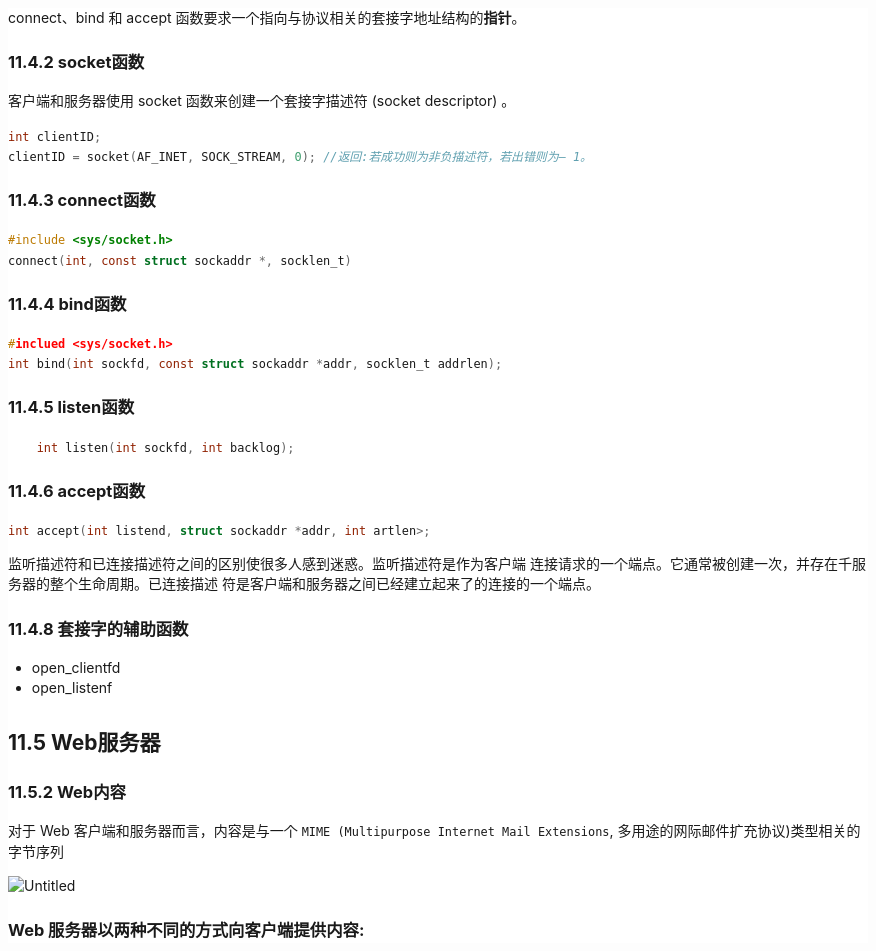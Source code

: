 connect、bind 和 accept 函数要求一个指向与协议相关的套接字地址结构的**指针**。

### 11.4.2 socket函数

客户端和服务器使用 socket 函数来创建一个套接字描述符 (socket descriptor) 。

```c
int clientID;
clientID = socket(AF_INET, SOCK_STREAM, 0); //返回:若成功则为非负描述符，若出错则为— 1。
```

### 11.4.3 connect函数

```c
#include <sys/socket.h>
connect(int, const struct sockaddr *, socklen_t)
```

### 11.4.4 bind函数

```c
#inclued <sys/socket.h>
int bind(int sockfd, const struct sockaddr *addr, socklen_t addrlen);
```

### 11.4.5 listen函数

```c
	int listen(int sockfd, int backlog);
```

### 11.4.6 accept函数

```c
int accept(int listend, struct sockaddr *addr, int artlen>;
```

监听描述符和已连接描述符之间的区别使很多人感到迷惑。监听描述符是作为客户端 连接请求的一个端点。它通常被创建一次，并存在千服务器的整个生命周期。已连接描述 符是客户端和服务器之间已经建立起来了的连接的一个端点。

### 11.4.8 套接字的辅助函数

- open_clientfd
- open_listenf

## 11.5 Web服务器

### 11.5.2 Web内容

对于 Web 客户端和服务器而言，内容是与一个 `MIME (Multipurpose Internet Mail
Extensions`, 多用途的网际邮件扩充协议)类型相关的字节序列

![Untitled](Chapter%2011%20%E7%BD%91%E7%BB%9C%E7%BC%96%E7%A8%8B%2039d0d9b12f0c4d4b9a9274a6e838b897/Untitled%202.png)

### Web 服务器以两种不同的方式向客户端提供内容:
